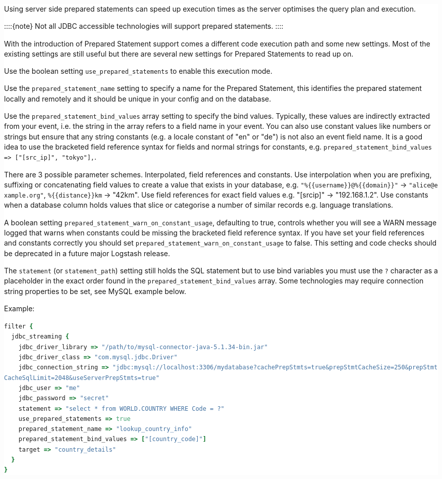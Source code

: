 Using server side prepared statements can speed up execution times as the server optimises the query plan and execution.

::::{note}
Not all JDBC accessible technologies will support prepared statements.
::::


With the introduction of Prepared Statement support comes a different code execution path and some new settings. Most of the existing settings are still useful but there are several new settings for Prepared Statements to read up on.

Use the boolean setting `use_prepared_statements` to enable this execution mode.

Use the `prepared_statement_name` setting to specify a name for the Prepared Statement, this identifies the prepared statement locally and remotely and it should be unique in your config and on the database.

Use the `prepared_statement_bind_values` array setting to specify the bind values. Typically, these values are indirectly extracted from your event, i.e. the string in the array refers to a field name in your event. You can also use constant values like numbers or strings but ensure that any string constants (e.g. a locale constant of "en" or "de") is not also an event field name. It is a good idea to use the bracketed field reference syntax for fields and normal strings for constants, e.g. `prepared_statement_bind_values => ["[src_ip]", "tokyo"],`.

There are 3 possible parameter schemes. Interpolated, field references and constants. Use interpolation when you are prefixing, suffixing or concatenating field values to create a value that exists in your database, e.g. `"%{{username}}@%{{domain}}"` → `"alice@example.org"`, ``%{{distance}}km`` → "42km". Use field references for exact field values e.g. "[srcip]" → "192.168.1.2". Use constants when a database column holds values that slice or categorise a number of similar records e.g. language translations.

A boolean setting `prepared_statement_warn_on_constant_usage`, defaulting to true, controls whether you will see a WARN message logged that warns when constants could be missing the bracketed field reference syntax. If you have set your field references and constants correctly you should set `prepared_statement_warn_on_constant_usage` to false. This setting and code checks should be deprecated in a future major Logstash release.

The `statement` (or `statement_path`) setting still holds the SQL statement but to use bind variables you must use the `?` character as a placeholder in the exact order found in the `prepared_statement_bind_values` array. Some technologies may require connection string properties to be set, see MySQL example below.

Example:

```ruby
filter {
  jdbc_streaming {
    jdbc_driver_library => "/path/to/mysql-connector-java-5.1.34-bin.jar"
    jdbc_driver_class => "com.mysql.jdbc.Driver"
    jdbc_connection_string => "jdbc:mysql://localhost:3306/mydatabase?cachePrepStmts=true&prepStmtCacheSize=250&prepStmtCacheSqlLimit=2048&useServerPrepStmts=true"
    jdbc_user => "me"
    jdbc_password => "secret"
    statement => "select * from WORLD.COUNTRY WHERE Code = ?"
    use_prepared_statements => true
    prepared_statement_name => "lookup_country_info"
    prepared_statement_bind_values => ["[country_code]"]
    target => "country_details"
  }
}
```
